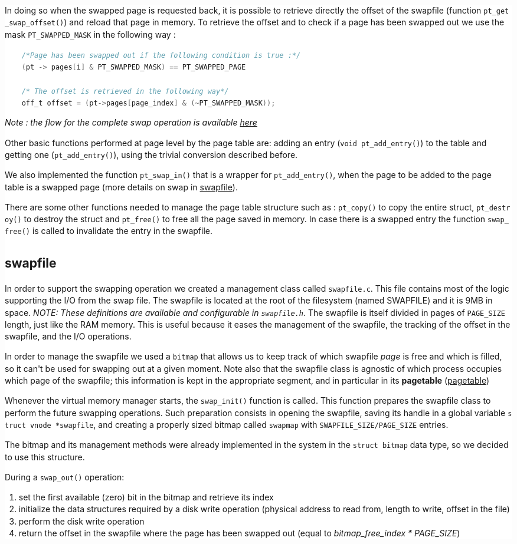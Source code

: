 In doing so when the swapped page is requested back, it is possible to retrieve directly the offset of the swapfile (function `pt_get_swap_offset()`) and reload that page in memory. To retrieve the offset and to check if a page has been swapped out we use the mask `PT_SWAPPED_MASK` in the following way :

```C
    /*Page has been swapped out if the following condition is true :*/
    (pt -> pages[i] & PT_SWAPPED_MASK) == PT_SWAPPED_PAGE

    /* The offset is retrieved in the following way*/
    off_t offset = (pt->pages[page_index] & (~PT_SWAPPED_MASK));
```

*Note : the flow for the complete swap operation is available [here](#page-replacement)*

Other basic functions performed at page level by the page table are: adding an entry (`void pt_add_entry()`) to the table and getting one (`pt_add_entry()`), using the trivial conversion described before.

We also implemented the function `pt_swap_in()` that is a wrapper for `pt_add_entry()`, when the page to be added to the page table is a swapped page (more details on swap in [swapfile](#swapfile)).

There are some other functions needed to manage the page table structure such as : `pt_copy()` to copy the entire struct, `pt_destroy()` to destroy the struct and `pt_free()` to free all the page saved in memory. In case there is a swapped entry the function `swap_free()` is called to invalidate the entry in the swapfile.

## swapfile

In order to support the swapping operation we created a management class called `swapfile.c`. This file contains most of the logic supporting the I/O from the swap file. The swapfile is located at the root of the filesystem (named SWAPFILE) and it is 9MB in space. *NOTE: These definitions are available and configurable in `swapfile.h`*. The swapfile is itself divided in pages of `PAGE_SIZE` length, just like the RAM memory. This is useful because it eases the management of the swapfile, the tracking of the offset in the swapfile, and the I/O operations.

In order to manage the swapfile we used a `bitmap` that allows us to keep track of which swapfile *page* is free and which is filled, so it can't be used for swapping out at a given moment. Note also that the swapfile class is agnostic of which process occupies which page of the swapfile; this information is kept in the appropriate segment, and in particular in its **pagetable** ([pagetable](#page-table))

Whenever the virtual memory manager starts, the `swap_init()` function is called. This function prepares the swapfile class to perform the future swapping operations. Such preparation consists in opening the swapfile, saving its handle in a global variable `struct vnode *swapfile`, and creating a properly sized bitmap called `swapmap` with `SWAPFILE_SIZE/PAGE_SIZE` entries.

The bitmap and its management methods were already implemented in the system in the `struct bitmap` data type, so we decided to use this structure.

During a `swap_out()` operation:

1. set the first available (zero) bit in the bitmap and retrieve its index
2. initialize the data structures required by a disk write operation (physical address to read from, length to write, offset in the file)
3. perform the disk write operation
4. return the offset in the swapfile where the page has been swapped out (equal to *bitmap_free_index \* PAGE_SIZE*)
